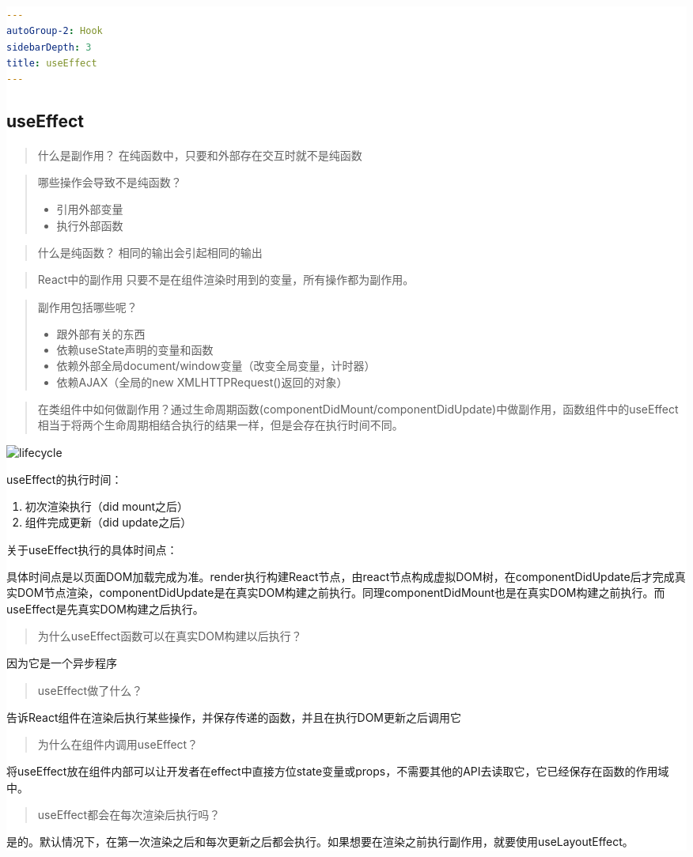 ```yaml
---
autoGroup-2: Hook
sidebarDepth: 3
title: useEffect
---
```


## useEffect

> 什么是副作用？
> 在纯函数中，只要和外部存在交互时就不是纯函数

> 哪些操作会导致不是纯函数？
> - 引用外部变量
> - 执行外部函数

> 什么是纯函数？
> 相同的输出会引起相同的输出

> React中的副作用
> 只要不是在组件渲染时用到的变量，所有操作都为副作用。

> 副作用包括哪些呢？
> - 跟外部有关的东西
> - 依赖useState声明的变量和函数
> - 依赖外部全局document/window变量（改变全局变量，计时器）
> - 依赖AJAX（全局的new XMLHTTPRequest()返回的对象） 

> 在类组件中如何做副作用？通过生命周期函数(componentDidMount/componentDidUpdate)中做副作用，函数组件中的useEffect相当于将两个生命周期相结合执行的结果一样，但是会存在执行时间不同。

<img :src="$withBase('/framework/React/lifecycle.jpg')" alt="lifecycle" />

useEffect的执行时间：
1. 初次渲染执行（did mount之后）
2. 组件完成更新（did update之后）

关于useEffect执行的具体时间点：

具体时间点是以页面DOM加载完成为准。render执行构建React节点，由react节点构成虚拟DOM树，在componentDidUpdate后才完成真实DOM节点渲染，componentDidUpdate是在真实DOM构建之前执行。同理componentDidMount也是在真实DOM构建之前执行。而useEffect是先真实DOM构建之后执行。

> 为什么useEffect函数可以在真实DOM构建以后执行？

因为它是一个异步程序

> useEffect做了什么？

告诉React组件在渲染后执行某些操作，并保存传递的函数，并且在执行DOM更新之后调用它

> 为什么在组件内调用useEffect？

将useEffect放在组件内部可以让开发者在effect中直接方位state变量或props，不需要其他的API去读取它，它已经保存在函数的作用域中。

> useEffect都会在每次渲染后执行吗？

是的。默认情况下，在第一次渲染之后和每次更新之后都会执行。如果想要在渲染之前执行副作用，就要使用useLayoutEffect。
